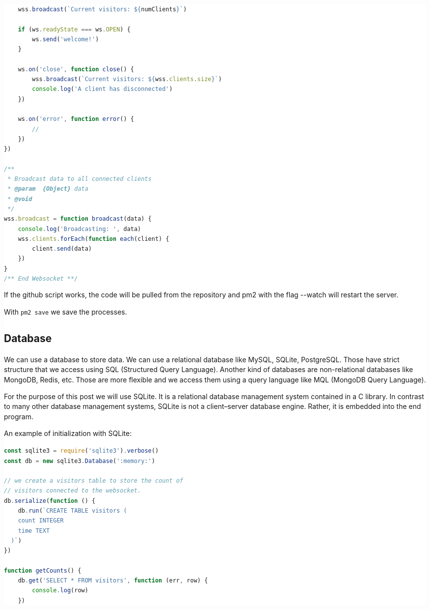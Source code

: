 ```js
    wss.broadcast(`Current visitors: ${numClients}`)

    if (ws.readyState === ws.OPEN) {
        ws.send('welcome!')
    }

    ws.on('close', function close() {
        wss.broadcast(`Current visitors: ${wss.clients.size}`)
        console.log('A client has disconnected')
    })

    ws.on('error', function error() {
        //
    })
})

/**
 * Broadcast data to all connected clients
 * @param  {Object} data
 * @void
 */
wss.broadcast = function broadcast(data) {
    console.log('Broadcasting: ', data)
    wss.clients.forEach(function each(client) {
        client.send(data)
    })
}
/** End Websocket **/
```

If the github script works, the code will be pulled from the repository and pm2 with the flag --watch will restart the server.

With `pm2 save` we save the processes.

## Database

We can use a database to store data. We can use a relational database like MySQL, SQLite, PostgreSQL. Those have strict structure that we access using SQL (Structured Query Language). Another kind of databases are non-relational databases like MongoDB, Redis, etc. Those are more flexible and we access them using a query language like MQL (MongoDB Query Language).

For the purpose of this post we will use SQLite. It is a relational database management system contained in a C library. In contrast to many other database management systems, SQLite is not a client–server database engine. Rather, it is embedded into the end program.

An example of initialization with SQLite:

```js
const sqlite3 = require('sqlite3').verbose()
const db = new sqlite3.Database(':memory:')

// we create a visitors table to store the count of
// visitors connected to the websocket.
db.serialize(function () {
    db.run(`CREATE TABLE visitors (
    count INTEGER
    time TEXT
  )`)
})

function getCounts() {
    db.get('SELECT * FROM visitors', function (err, row) {
        console.log(row)
    })
```